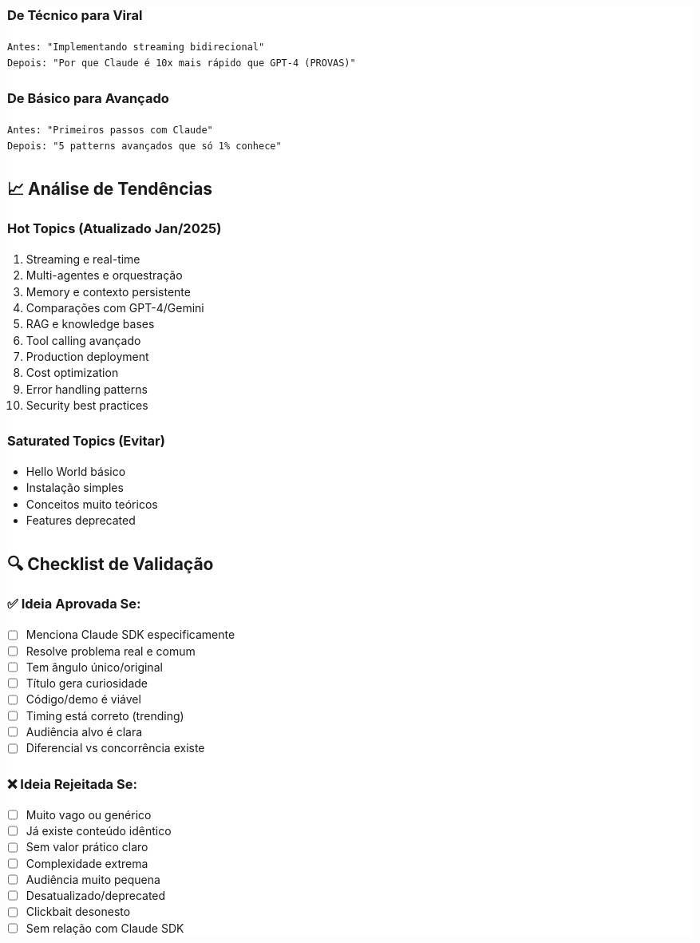### De Técnico para Viral
```
Antes: "Implementando streaming bidirecional"
Depois: "Por que Claude é 10x mais rápido que GPT-4 (PROVAS)"
```

### De Básico para Avançado
```
Antes: "Primeiros passos com Claude"
Depois: "5 patterns avançados que só 1% conhece"
```

## 📈 Análise de Tendências

### Hot Topics (Atualizado Jan/2025)
1. Streaming e real-time
2. Multi-agentes e orquestração
3. Memory e contexto persistente
4. Comparações com GPT-4/Gemini
5. RAG e knowledge bases
6. Tool calling avançado
7. Production deployment
8. Cost optimization
9. Error handling patterns
10. Security best practices

### Saturated Topics (Evitar)
- Hello World básico
- Instalação simples
- Conceitos muito teóricos
- Features deprecated

## 🔍 Checklist de Validação

### ✅ Ideia Aprovada Se:
- [ ] Menciona Claude SDK especificamente
- [ ] Resolve problema real e comum
- [ ] Tem ângulo único/original
- [ ] Título gera curiosidade
- [ ] Código/demo é viável
- [ ] Timing está correto (trending)
- [ ] Audiência alvo é clara
- [ ] Diferencial vs concorrência existe

### ❌ Ideia Rejeitada Se:
- [ ] Muito vago ou genérico
- [ ] Já existe conteúdo idêntico
- [ ] Sem valor prático claro
- [ ] Complexidade extrema
- [ ] Audiência muito pequena
- [ ] Desatualizado/deprecated
- [ ] Clickbait desonesto
- [ ] Sem relação com Claude SDK
